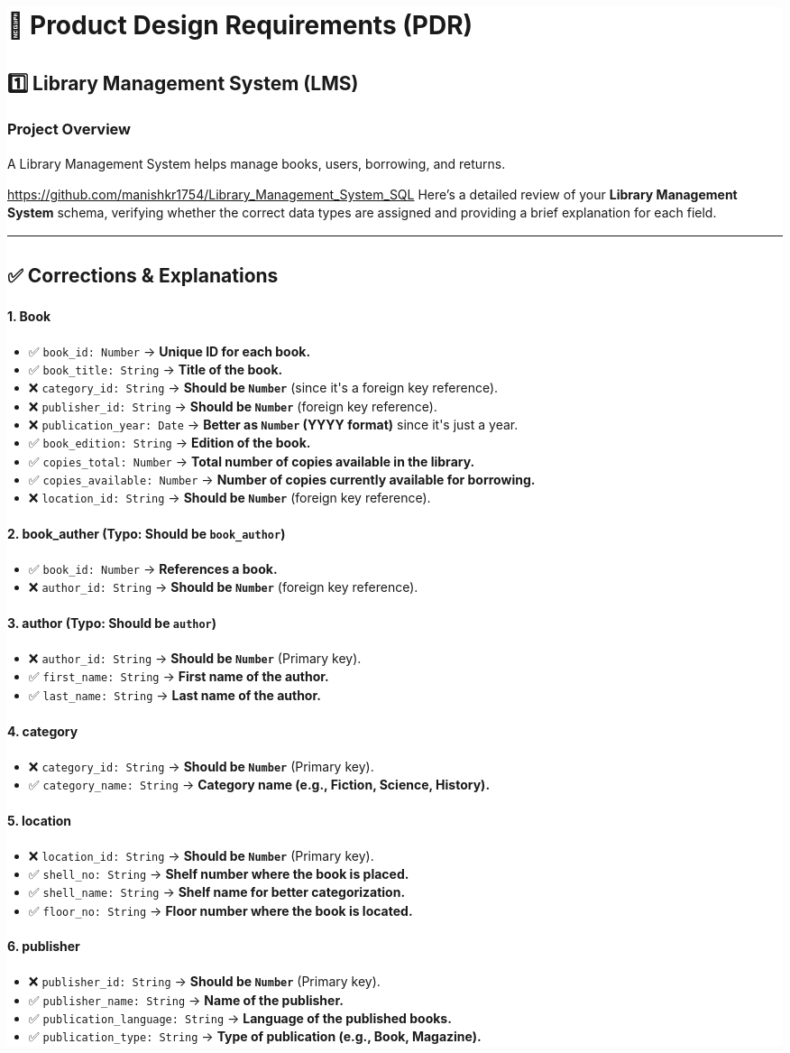 # 📌 Product Design Requirements (PDR)

## 1️⃣ Library Management System (LMS)
### **Project Overview**
A Library Management System helps manage books, users, borrowing, and returns.

https://github.com/manishkr1754/Library_Management_System_SQL
Here’s a detailed review of your **Library Management System** schema, verifying whether the correct data types are assigned and providing a brief explanation for each field.

---

## ✅ **Corrections & Explanations**
#### **1. Book**
- ✅ `book_id: Number` → **Unique ID for each book.**  
- ✅ `book_title: String` → **Title of the book.**  
- ❌ `category_id: String` → **Should be `Number`** (since it's a foreign key reference).  
- ❌ `publisher_id: String` → **Should be `Number`** (foreign key reference).  
- ❌ `publication_year: Date` → **Better as `Number` (YYYY format)** since it's just a year.  
- ✅ `book_edition: String` → **Edition of the book.**  
- ✅ `copies_total: Number` → **Total number of copies available in the library.**  
- ✅ `copies_available: Number` → **Number of copies currently available for borrowing.**  
- ❌ `location_id: String` → **Should be `Number`** (foreign key reference).  

#### **2. book_auther (Typo: Should be `book_author`)**
- ✅ `book_id: Number` → **References a book.**  
- ❌ `author_id: String` → **Should be `Number`** (foreign key reference).  

#### **3. author (Typo: Should be `author`)**
- ❌ `author_id: String` → **Should be `Number`** (Primary key).  
- ✅ `first_name: String` → **First name of the author.**  
- ✅ `last_name: String` → **Last name of the author.**  

#### **4. category**
- ❌ `category_id: String` → **Should be `Number`** (Primary key).  
- ✅ `category_name: String` → **Category name (e.g., Fiction, Science, History).**  

#### **5. location**
- ❌ `location_id: String` → **Should be `Number`** (Primary key).  
- ✅ `shell_no: String` → **Shelf number where the book is placed.**  
- ✅ `shell_name: String` → **Shelf name for better categorization.**  
- ✅ `floor_no: String` → **Floor number where the book is located.**  

#### **6. publisher**
- ❌ `publisher_id: String` → **Should be `Number`** (Primary key).  
- ✅ `publisher_name: String` → **Name of the publisher.**  
- ✅ `publication_language: String` → **Language of the published books.**  
- ✅ `publication_type: String` → **Type of publication (e.g., Book, Magazine).**  

